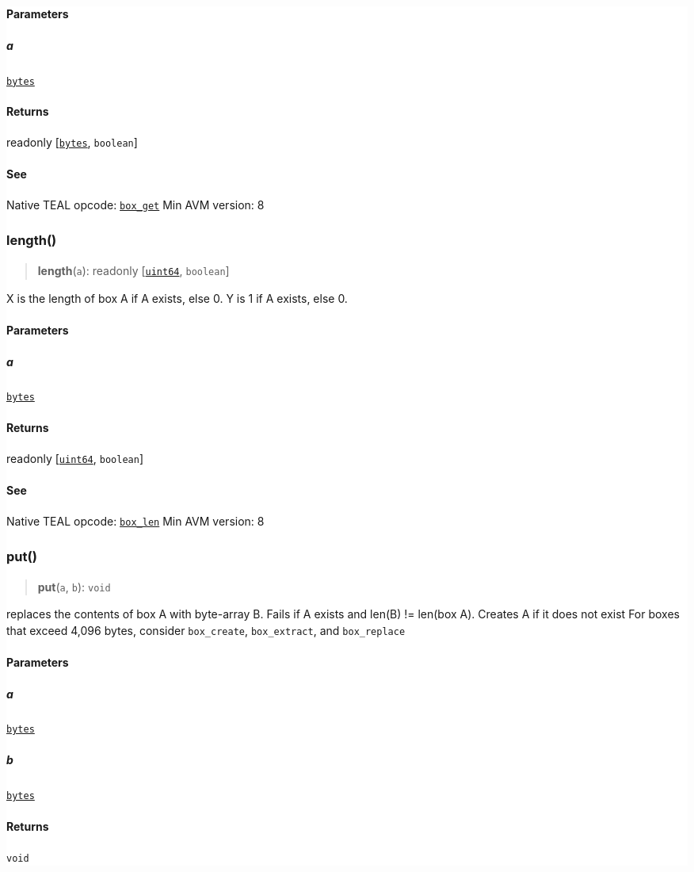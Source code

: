 #### Parameters

##### a

[`bytes`](../../index/type-aliases/bytes.md)

#### Returns

readonly \[[`bytes`](../../index/type-aliases/bytes.md), `boolean`\]

#### See

Native TEAL opcode: [`box_get`](https://dev.algorand.co/reference/algorand-teal/opcodes#box_get)
Min AVM version: 8

### length()

> **length**(`a`): readonly \[[`uint64`](../../index/type-aliases/uint64.md), `boolean`\]

X is the length of box A if A exists, else 0. Y is 1 if A exists, else 0.

#### Parameters

##### a

[`bytes`](../../index/type-aliases/bytes.md)

#### Returns

readonly \[[`uint64`](../../index/type-aliases/uint64.md), `boolean`\]

#### See

Native TEAL opcode: [`box_len`](https://dev.algorand.co/reference/algorand-teal/opcodes#box_len)
Min AVM version: 8

### put()

> **put**(`a`, `b`): `void`

replaces the contents of box A with byte-array B. Fails if A exists and len(B) != len(box A). Creates A if it does not exist
For boxes that exceed 4,096 bytes, consider `box_create`, `box_extract`, and `box_replace`

#### Parameters

##### a

[`bytes`](../../index/type-aliases/bytes.md)

##### b

[`bytes`](../../index/type-aliases/bytes.md)

#### Returns

`void`
